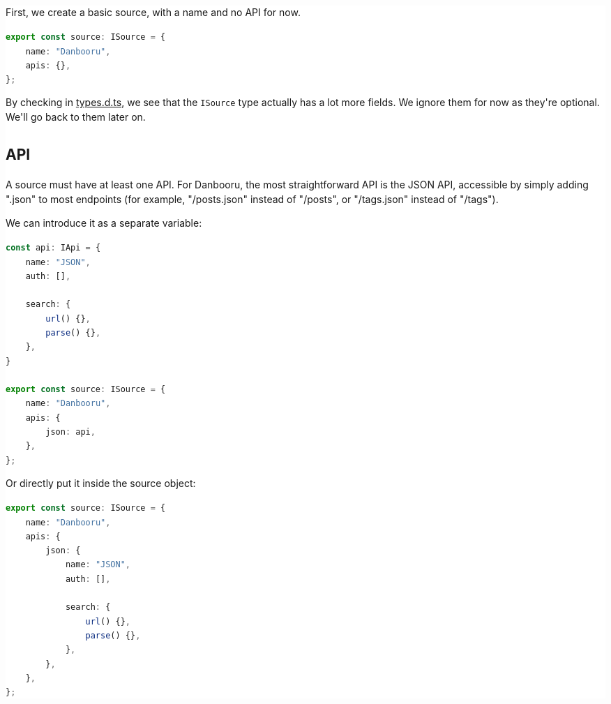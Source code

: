 First, we create a basic source, with a name and no API for now.

```typescript
export const source: ISource = {
    name: "Danbooru",
    apis: {},
};
```

By checking in [types.d.ts](https://github.com/Bionus/imgbrd-grabber/blob/develop/src/sites/types.d.ts), we see that the `ISource` type actually has a lot more fields. We ignore them for now as they're optional. We'll go back to them later on.


## API

A source must have at least one API. For Danbooru, the most straightforward API is the JSON API, accessible by simply adding ".json" to most endpoints (for example, "/posts.json" instead of "/posts", or "/tags.json" instead of "/tags").

We can introduce it as a separate variable:
```typescript
const api: IApi = {
    name: "JSON",
    auth: [],

    search: {
        url() {},
        parse() {},
    },
}

export const source: ISource = {
    name: "Danbooru",
    apis: {
        json: api,
    },
};
```

Or directly put it inside the source object:
```typescript
export const source: ISource = {
    name: "Danbooru",
    apis: {
        json: {
            name: "JSON",
            auth: [],

            search: {
                url() {},
                parse() {},
            },
        },
    },
};
```
